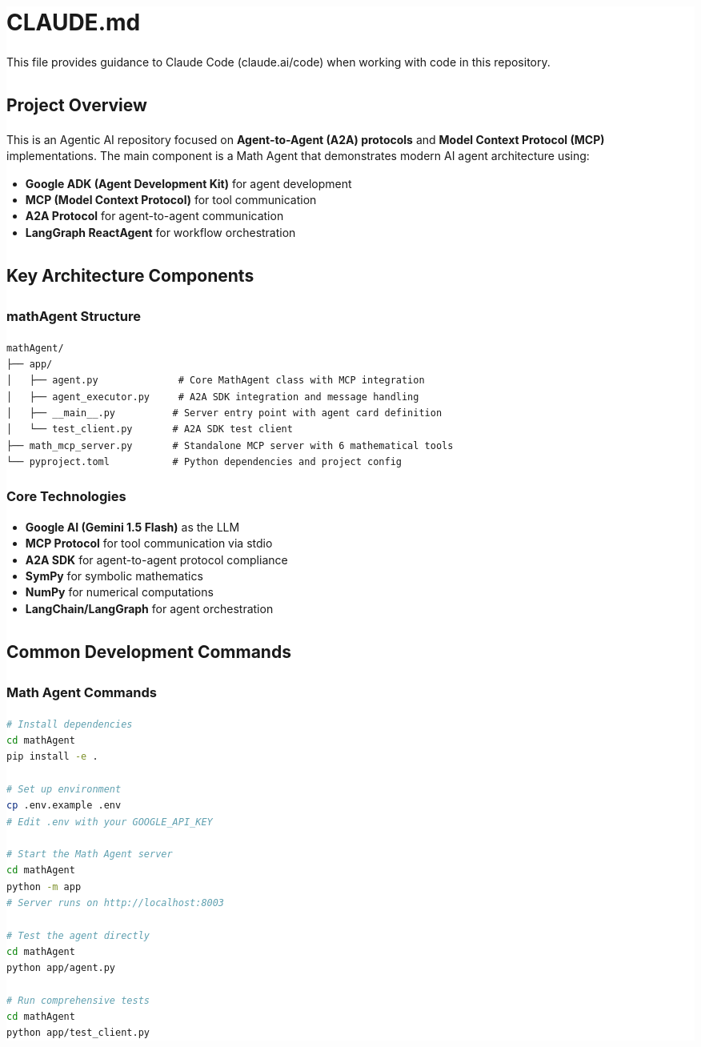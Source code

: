 # CLAUDE.md

This file provides guidance to Claude Code (claude.ai/code) when working with code in this repository.

## Project Overview
This is an Agentic AI repository focused on **Agent-to-Agent (A2A) protocols** and **Model Context Protocol (MCP)** implementations. The main component is a Math Agent that demonstrates modern AI agent architecture using:

- **Google ADK (Agent Development Kit)** for agent development
- **MCP (Model Context Protocol)** for tool communication
- **A2A Protocol** for agent-to-agent communication
- **LangGraph ReactAgent** for workflow orchestration

## Key Architecture Components

### mathAgent Structure
```
mathAgent/
├── app/
│   ├── agent.py              # Core MathAgent class with MCP integration
│   ├── agent_executor.py     # A2A SDK integration and message handling
│   ├── __main__.py          # Server entry point with agent card definition
│   └── test_client.py       # A2A SDK test client
├── math_mcp_server.py       # Standalone MCP server with 6 mathematical tools
└── pyproject.toml           # Python dependencies and project config
```

### Core Technologies
- **Google AI (Gemini 1.5 Flash)** as the LLM
- **MCP Protocol** for tool communication via stdio
- **A2A SDK** for agent-to-agent protocol compliance
- **SymPy** for symbolic mathematics
- **NumPy** for numerical computations
- **LangChain/LangGraph** for agent orchestration

## Common Development Commands

### Math Agent Commands
```bash
# Install dependencies
cd mathAgent
pip install -e .

# Set up environment
cp .env.example .env
# Edit .env with your GOOGLE_API_KEY

# Start the Math Agent server
cd mathAgent
python -m app
# Server runs on http://localhost:8003

# Test the agent directly
cd mathAgent
python app/agent.py

# Run comprehensive tests
cd mathAgent
python app/test_client.py
```